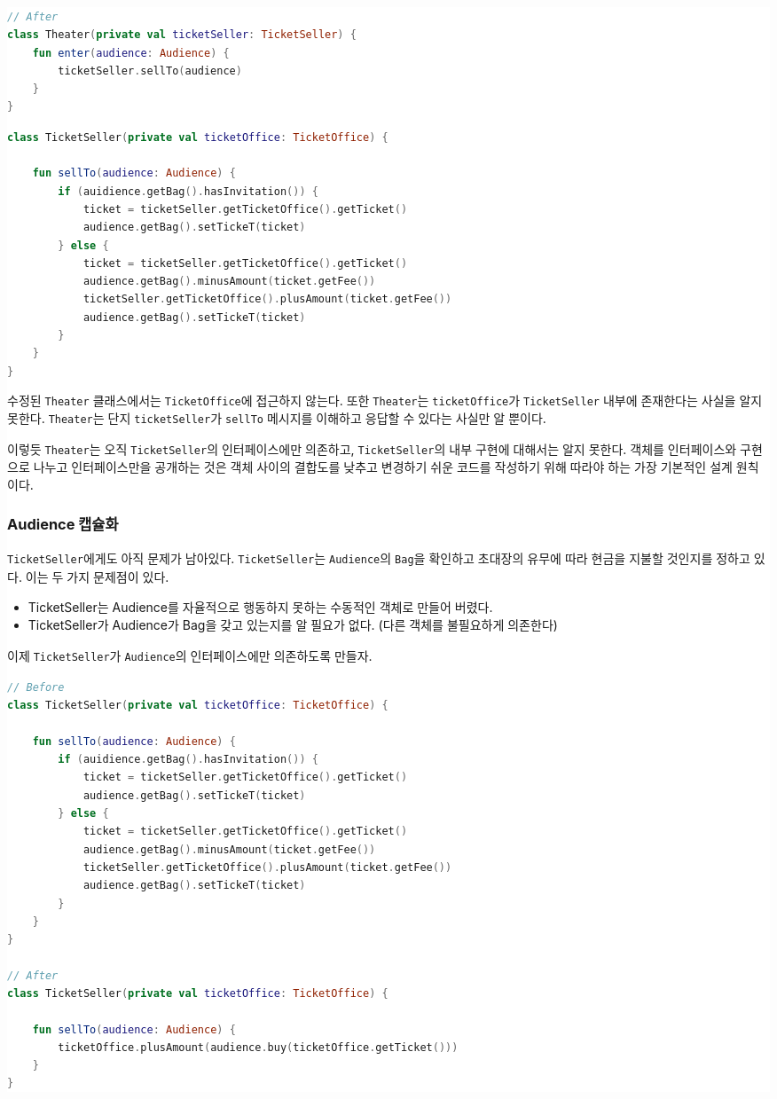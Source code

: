 ```kotlin
// After
class Theater(private val ticketSeller: TicketSeller) {
	fun enter(audience: Audience) {
		ticketSeller.sellTo(audience)
	}
}
```

```kotlin
class TicketSeller(private val ticketOffice: TicketOffice) {
	
	fun sellTo(audience: Audience) {
		if (auidience.getBag().hasInvitation()) {
			ticket = ticketSeller.getTicketOffice().getTicket()
			audience.getBag().setTickeT(ticket)
		} else {
			ticket = ticketSeller.getTicketOffice().getTicket()
			audience.getBag().minusAmount(ticket.getFee())
			ticketSeller.getTicketOffice().plusAmount(ticket.getFee())
			audience.getBag().setTickeT(ticket)
		}
	}
}
```

수정된 `Theater` 클래스에서는 `TicketOffice`에 접근하지 않는다. 또한 `Theater`는 `ticketOffice`가 `TicketSeller` 내부에 존재한다는 사실을 알지 못한다. `Theater`는 단지 `ticketSeller`가 `sellTo` 메시지를 이해하고 응답할 수 있다는 사실만 알 뿐이다.

이렇듯 `Theater`는 오직 `TicketSeller`의 인터페이스에만 의존하고, `TicketSeller`의 내부 구현에 대해서는 알지 못한다. 객체를 인터페이스와 구현으로 나누고 인터페이스만을 공개하는 것은 객체 사이의 결합도를 낮추고 변경하기 쉬운 코드를 작성하기 위해 따라야 하는 가장 기본적인 설계 원칙이다.

### Audience 캡슐화

`TicketSeller`에게도 아직 문제가 남아있다. `TicketSeller`는 `Audience`의 `Bag`을 확인하고 초대장의 유무에 따라 현금을 지불할 것인지를 정하고 있다. 이는 두 가지 문제점이 있다.

- TicketSeller는 Audience를 자율적으로 행동하지 못하는 수동적인 객체로 만들어 버렸다.
- TicketSeller가 Audience가 Bag을 갖고 있는지를 알 필요가 없다. (다른 객체를 불필요하게 의존한다)

이제 `TicketSeller`가 `Audience`의 인터페이스에만 의존하도록 만들자.

```kotlin
// Before
class TicketSeller(private val ticketOffice: TicketOffice) {
	
	fun sellTo(audience: Audience) {
		if (auidience.getBag().hasInvitation()) {
			ticket = ticketSeller.getTicketOffice().getTicket()
			audience.getBag().setTickeT(ticket)
		} else {
			ticket = ticketSeller.getTicketOffice().getTicket()
			audience.getBag().minusAmount(ticket.getFee())
			ticketSeller.getTicketOffice().plusAmount(ticket.getFee())
			audience.getBag().setTickeT(ticket)
		}
	}
}

// After
class TicketSeller(private val ticketOffice: TicketOffice) {
	
	fun sellTo(audience: Audience) {
		ticketOffice.plusAmount(audience.buy(ticketOffice.getTicket()))
	}
}
```
